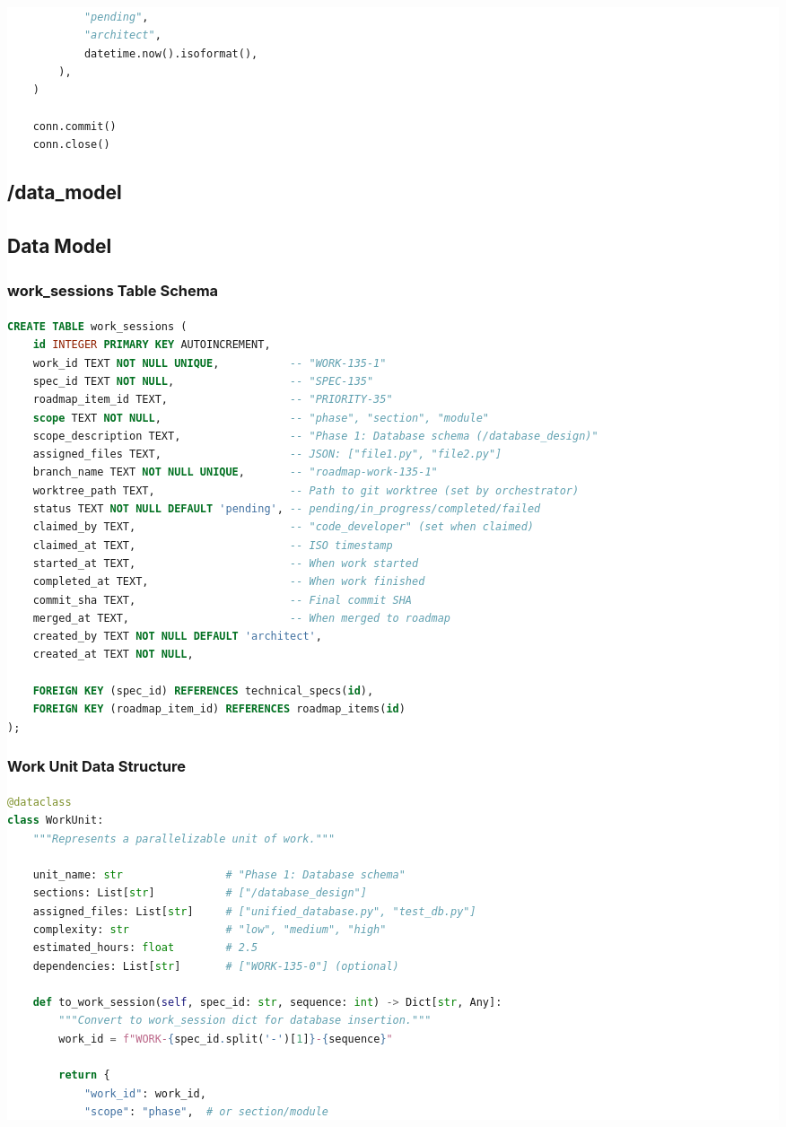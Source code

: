 ```python
            "pending",
            "architect",
            datetime.now().isoformat(),
        ),
    )

    conn.commit()
    conn.close()
```

## /data_model

## Data Model

### work_sessions Table Schema

```sql
CREATE TABLE work_sessions (
    id INTEGER PRIMARY KEY AUTOINCREMENT,
    work_id TEXT NOT NULL UNIQUE,           -- "WORK-135-1"
    spec_id TEXT NOT NULL,                  -- "SPEC-135"
    roadmap_item_id TEXT,                   -- "PRIORITY-35"
    scope TEXT NOT NULL,                    -- "phase", "section", "module"
    scope_description TEXT,                 -- "Phase 1: Database schema (/database_design)"
    assigned_files TEXT,                    -- JSON: ["file1.py", "file2.py"]
    branch_name TEXT NOT NULL UNIQUE,       -- "roadmap-work-135-1"
    worktree_path TEXT,                     -- Path to git worktree (set by orchestrator)
    status TEXT NOT NULL DEFAULT 'pending', -- pending/in_progress/completed/failed
    claimed_by TEXT,                        -- "code_developer" (set when claimed)
    claimed_at TEXT,                        -- ISO timestamp
    started_at TEXT,                        -- When work started
    completed_at TEXT,                      -- When work finished
    commit_sha TEXT,                        -- Final commit SHA
    merged_at TEXT,                         -- When merged to roadmap
    created_by TEXT NOT NULL DEFAULT 'architect',
    created_at TEXT NOT NULL,

    FOREIGN KEY (spec_id) REFERENCES technical_specs(id),
    FOREIGN KEY (roadmap_item_id) REFERENCES roadmap_items(id)
);
```

### Work Unit Data Structure

```python
@dataclass
class WorkUnit:
    """Represents a parallelizable unit of work."""

    unit_name: str                # "Phase 1: Database schema"
    sections: List[str]           # ["/database_design"]
    assigned_files: List[str]     # ["unified_database.py", "test_db.py"]
    complexity: str               # "low", "medium", "high"
    estimated_hours: float        # 2.5
    dependencies: List[str]       # ["WORK-135-0"] (optional)

    def to_work_session(self, spec_id: str, sequence: int) -> Dict[str, Any]:
        """Convert to work_session dict for database insertion."""
        work_id = f"WORK-{spec_id.split('-')[1]}-{sequence}"

        return {
            "work_id": work_id,
            "scope": "phase",  # or section/module
```